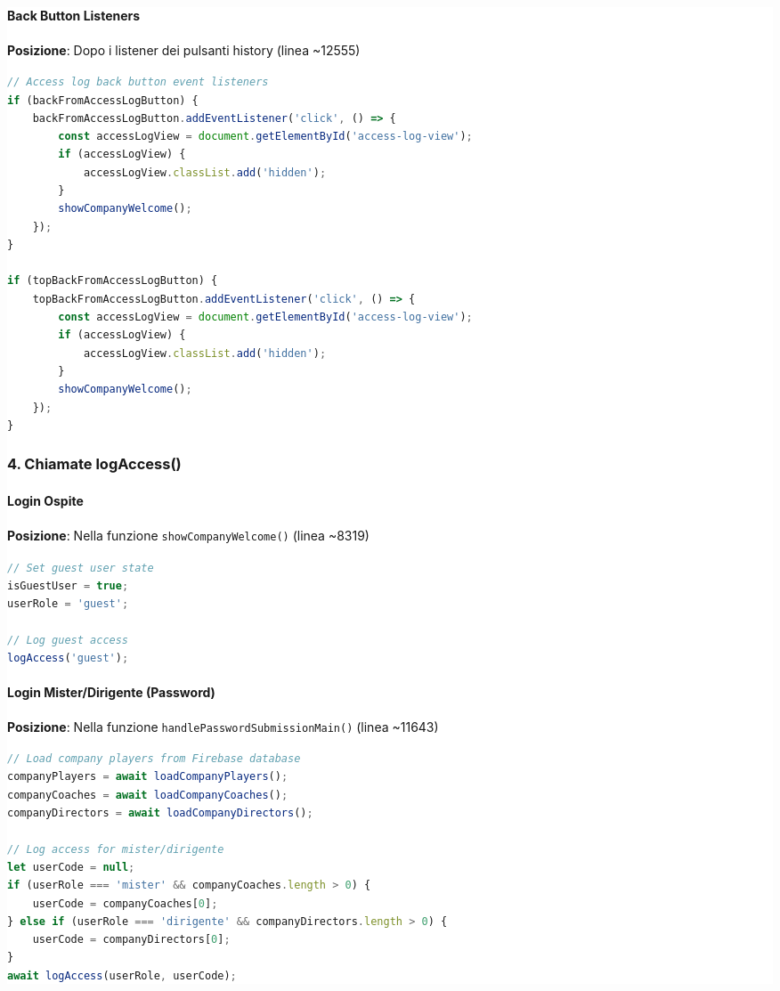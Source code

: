 #### Back Button Listeners
**Posizione**: Dopo i listener dei pulsanti history (linea ~12555)

```javascript
// Access log back button event listeners
if (backFromAccessLogButton) {
    backFromAccessLogButton.addEventListener('click', () => {
        const accessLogView = document.getElementById('access-log-view');
        if (accessLogView) {
            accessLogView.classList.add('hidden');
        }
        showCompanyWelcome();
    });
}

if (topBackFromAccessLogButton) {
    topBackFromAccessLogButton.addEventListener('click', () => {
        const accessLogView = document.getElementById('access-log-view');
        if (accessLogView) {
            accessLogView.classList.add('hidden');
        }
        showCompanyWelcome();
    });
}
```

### 4. Chiamate logAccess()

#### Login Ospite
**Posizione**: Nella funzione `showCompanyWelcome()` (linea ~8319)

```javascript
// Set guest user state
isGuestUser = true;
userRole = 'guest';

// Log guest access
logAccess('guest');
```

#### Login Mister/Dirigente (Password)
**Posizione**: Nella funzione `handlePasswordSubmissionMain()` (linea ~11643)

```javascript
// Load company players from Firebase database
companyPlayers = await loadCompanyPlayers();
companyCoaches = await loadCompanyCoaches();
companyDirectors = await loadCompanyDirectors();

// Log access for mister/dirigente
let userCode = null;
if (userRole === 'mister' && companyCoaches.length > 0) {
    userCode = companyCoaches[0];
} else if (userRole === 'dirigente' && companyDirectors.length > 0) {
    userCode = companyDirectors[0];
}
await logAccess(userRole, userCode);
```
